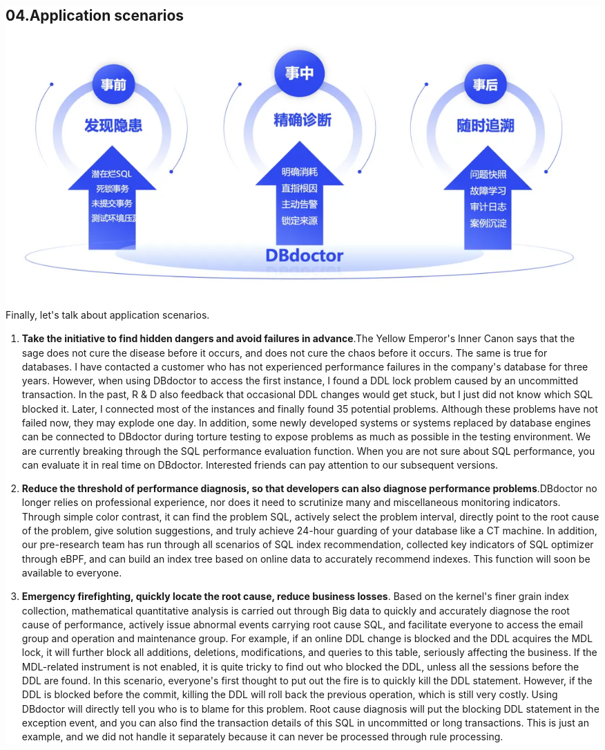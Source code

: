 ## 04.Application scenarios

![Application scenarios](https://github.com/DBdoctor-DAS/DBdoctor/blob/main/images/dbdoctor-introduce/ApplicationScenario.png)

Finally, let's talk about application scenarios.

1. **Take the initiative to find hidden dangers and avoid failures in advance**.The Yellow Emperor's Inner Canon says that the sage does not cure the disease before it occurs, and does not cure the chaos before it occurs. The same is true for databases. I have contacted a customer who has not experienced performance failures in the company's database for three years. However, when using DBdoctor to access the first instance, I found a DDL lock problem caused by an uncommitted transaction. In the past, R & D also feedback that occasional DDL changes would get stuck, but I just did not know which SQL blocked it. Later, I connected most of the instances and finally found 35 potential problems. Although these problems have not failed now, they may explode one day. In addition, some newly developed systems or systems replaced by database engines can be connected to DBdoctor during torture testing to expose problems as much as possible in the testing environment. We are currently breaking through the SQL performance evaluation function. When you are not sure about SQL performance, you can evaluate it in real time on DBdoctor. Interested friends can pay attention to our subsequent versions.

2. **Reduce the threshold of performance diagnosis, so that developers can also diagnose performance problems**.DBdoctor no longer relies on professional experience, nor does it need to scrutinize many and miscellaneous monitoring indicators. Through simple color contrast, it can find the problem SQL, actively select the problem interval, directly point to the root cause of the problem, give solution suggestions, and truly achieve 24-hour guarding of your database like a CT machine. In addition, our pre-research team has run through all scenarios of SQL index recommendation, collected key indicators of SQL optimizer through eBPF, and can build an index tree based on online data to accurately recommend indexes. This function will soon be available to everyone.

3. **Emergency firefighting, quickly locate the root cause, reduce business losses**.  Based on the kernel's finer grain index collection, mathematical quantitative analysis is carried out through Big data to quickly and accurately diagnose the root cause of performance, actively issue abnormal events carrying root cause SQL, and facilitate everyone to access the email group and operation and maintenance group. For example, if an online DDL change is blocked and the DDL acquires the MDL lock, it will further block all additions, deletions, modifications, and queries to this table, seriously affecting the business. If the MDL-related instrument is not enabled, it is quite tricky to find out who blocked the DDL, unless all the sessions before the DDL are found. In this scenario, everyone's first thought to put out the fire is to quickly kill the DDL statement. However, if the DDL is blocked before the commit, killing the DDL will roll back the previous operation, which is still very costly. Using DBdoctor will directly tell you who is to blame for this problem. Root cause diagnosis will put the blocking DDL statement in the exception event, and you can also find the transaction details of this SQL in uncommitted or long transactions. This is just an example, and we did not handle it separately because it can never be processed through rule processing.
